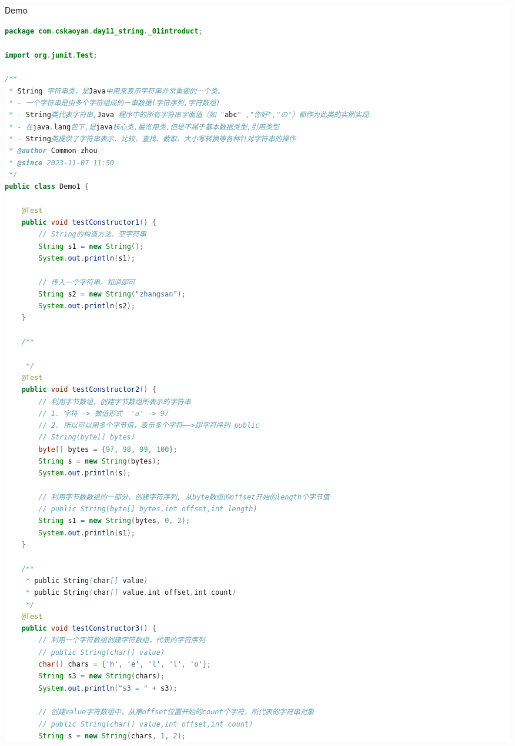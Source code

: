 

Demo 

```java 
package com.cskaoyan.day11_string._01introduct;

import org.junit.Test;

/**
 * String 字符串类，是Java中用来表示字符串非常重要的一个类。
 * - 一个字符串是由多个字符组成的一串数据(字符序列,字符数组)
 * - String类代表字符串,Java 程序中的所有字符串字面值（如 "abc" ,"你好","の"）都作为此类的实例实现
 * - 在java.lang包下,是java核心类,最常用类,但是不属于基本数据类型,引用类型
 * - String类提供了字符串表示、比较、查找、截取、大小写转换等各种针对字符串的操作
 * @author Common-zhou
 * @since 2023-11-07 11:50
 */
public class Demo1 {

    @Test
    public void testConstructor1() {
        // String的构造方法。空字符串
        String s1 = new String();
        System.out.println(s1);

        // 传入一个字符串。知道即可
        String s2 = new String("zhangsan");
        System.out.println(s2);
    }

    /**
    
     */
    @Test
    public void testConstructor2() {
        // 利用字节数组，创建字节数组所表示的字符串
        // 1. 字符 -> 数值形式  'a' -> 97
        // 2. 所以可以用多个字节值，表示多个字符——>即字符序列 public
        // String(byte[] bytes)
        byte[] bytes = {97, 98, 99, 100};
        String s = new String(bytes);
        System.out.println(s);

        // 利用字节数数组的一部分，创建字符序列, 从byte数组的offset开始的length个字节值
        // public String(byte[] bytes,int offset,int length)
        String s1 = new String(bytes, 0, 2);
        System.out.println(s1);
    }

    /**
     * public String(char[] value)
     * public String(char[] value,int offset,int count)
     */
    @Test
    public void testConstructor3() {
        // 利用一个字符数组创建字符数组，代表的字符序列
        // public String(char[] value)
        char[] chars = {'h', 'e', 'l', 'l', 'o'};
        String s3 = new String(chars);
        System.out.println("s3 = " + s3);

        // 创建value字符数组中，从第offset位置开始的count个字符，所代表的字符串对象
        // public String(char[] value,int offset,int count)
        String s = new String(chars, 1, 2);
```